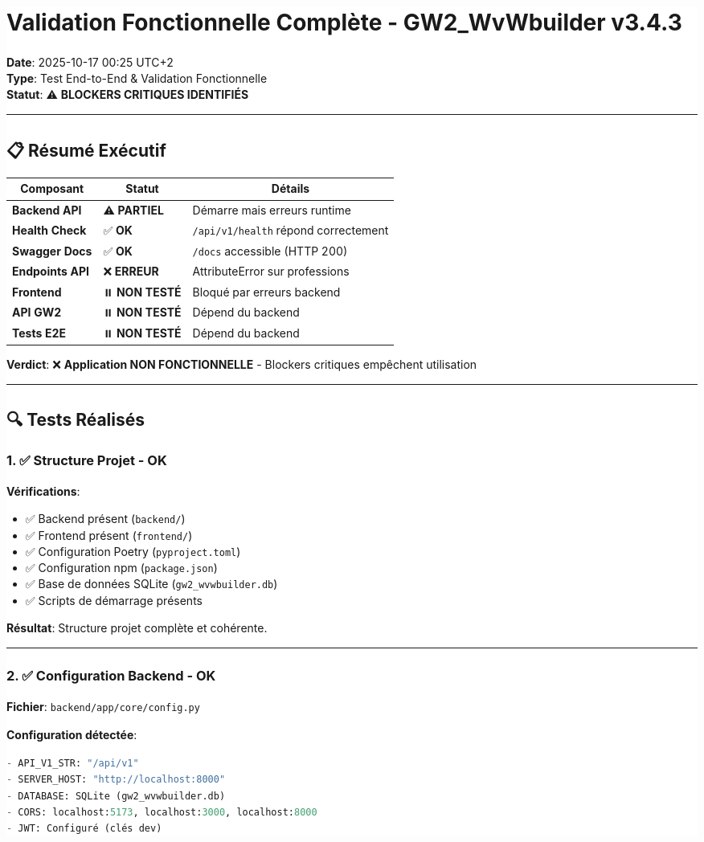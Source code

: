# Validation Fonctionnelle Complète - GW2_WvWbuilder v3.4.3

**Date**: 2025-10-17 00:25 UTC+2  
**Type**: Test End-to-End & Validation Fonctionnelle  
**Statut**: ⚠️ **BLOCKERS CRITIQUES IDENTIFIÉS**

---

## 📋 Résumé Exécutif

| Composant | Statut | Détails |
|-----------|--------|---------|
| **Backend API** | ⚠️ **PARTIEL** | Démarre mais erreurs runtime |
| **Health Check** | ✅ **OK** | `/api/v1/health` répond correctement |
| **Swagger Docs** | ✅ **OK** | `/docs` accessible (HTTP 200) |
| **Endpoints API** | ❌ **ERREUR** | AttributeError sur professions |
| **Frontend** | ⏸️ **NON TESTÉ** | Bloqué par erreurs backend |
| **API GW2** | ⏸️ **NON TESTÉ** | Dépend du backend |
| **Tests E2E** | ⏸️ **NON TESTÉ** | Dépend du backend |

**Verdict**: ❌ **Application NON FONCTIONNELLE** - Blockers critiques empêchent utilisation

---

## 🔍 Tests Réalisés

### 1. ✅ Structure Projet - OK

**Vérifications**:
- ✅ Backend présent (`backend/`)
- ✅ Frontend présent (`frontend/`)
- ✅ Configuration Poetry (`pyproject.toml`)
- ✅ Configuration npm (`package.json`)
- ✅ Base de données SQLite (`gw2_wvwbuilder.db`)
- ✅ Scripts de démarrage présents

**Résultat**: Structure projet complète et cohérente.

---

### 2. ✅ Configuration Backend - OK

**Fichier**: `backend/app/core/config.py`

**Configuration détectée**:
```python
- API_V1_STR: "/api/v1"
- SERVER_HOST: "http://localhost:8000"
- DATABASE: SQLite (gw2_wvwbuilder.db)
- CORS: localhost:5173, localhost:3000, localhost:8000
- JWT: Configuré (clés dev)
```

